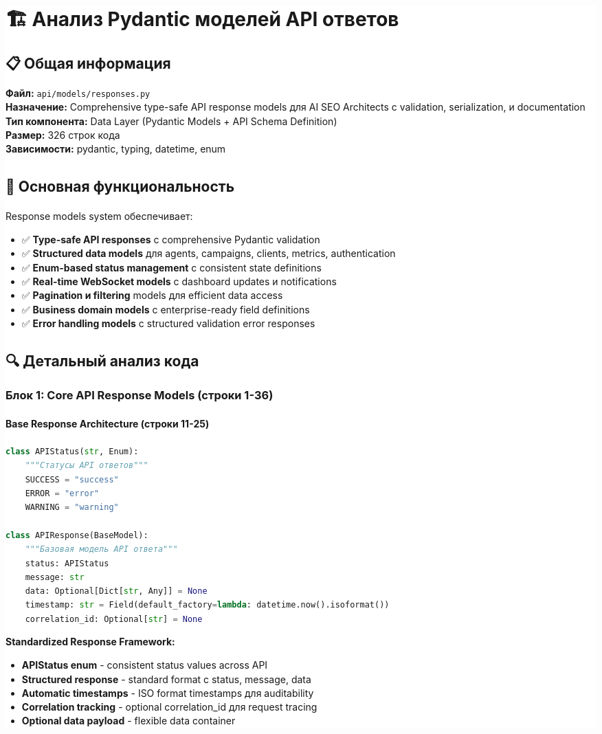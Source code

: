 # 🏗️ Анализ Pydantic моделей API ответов

## 📋 Общая информация

**Файл:** `api/models/responses.py`  
**Назначение:** Comprehensive type-safe API response models для AI SEO Architects с validation, serialization, и documentation  
**Тип компонента:** Data Layer (Pydantic Models + API Schema Definition)  
**Размер:** 326 строк кода  
**Зависимости:** pydantic, typing, datetime, enum  

## 🎯 Основная функциональность

Response models system обеспечивает:
- ✅ **Type-safe API responses** с comprehensive Pydantic validation
- ✅ **Structured data models** для agents, campaigns, clients, metrics, authentication
- ✅ **Enum-based status management** с consistent state definitions
- ✅ **Real-time WebSocket models** с dashboard updates и notifications
- ✅ **Pagination и filtering** models для efficient data access
- ✅ **Business domain models** с enterprise-ready field definitions
- ✅ **Error handling models** с structured validation error responses

## 🔍 Детальный анализ кода

### Блок 1: Core API Response Models (строки 1-36)

#### Base Response Architecture (строки 11-25)
```python
class APIStatus(str, Enum):
    """Статусы API ответов"""
    SUCCESS = "success"
    ERROR = "error"
    WARNING = "warning"

class APIResponse(BaseModel):
    """Базовая модель API ответа"""
    status: APIStatus
    message: str
    data: Optional[Dict[str, Any]] = None
    timestamp: str = Field(default_factory=lambda: datetime.now().isoformat())
    correlation_id: Optional[str] = None
```

**Standardized Response Framework:**
- **APIStatus enum** - consistent status values across API
- **Structured response** - standard format с status, message, data
- **Automatic timestamps** - ISO format timestamps для auditability
- **Correlation tracking** - optional correlation_id для request tracing
- **Optional data payload** - flexible data container
